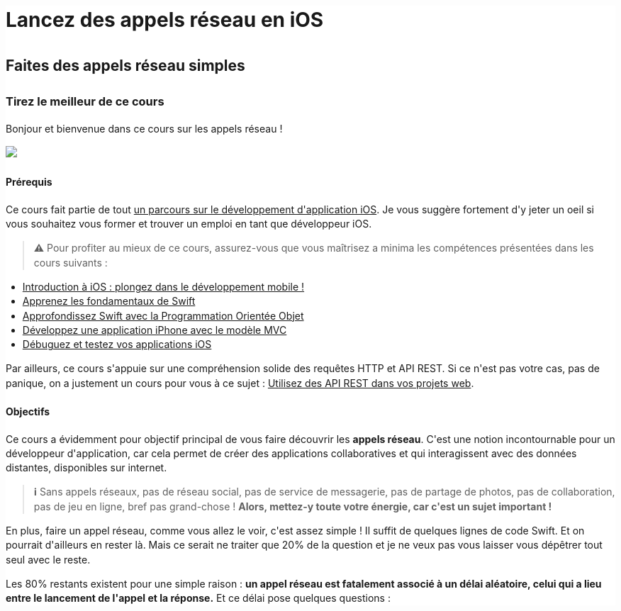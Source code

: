 # Lancez des appels réseau en iOS

## Faites des appels réseau simples


### Tirez le meilleur de ce cours

Bonjour et bienvenue dans ce cours sur les appels réseau !

![](Images/P1/P1C1_1.jpg)

#### Prérequis

Ce cours fait partie de tout [un parcours sur le développement d'application iOS](https://openclassrooms.com/paths/developpeur-se-dapplication-ios). Je vous suggère fortement d'y jeter un oeil si vous souhaitez vous former et trouver un emploi en tant que développeur iOS.

> **:warning:** Pour profiter au mieux de ce cours, assurez-vous que vous maîtrisez a minima les compétences présentées dans les cours suivants :
- [Introduction à iOS : plongez dans le développement mobile !](https://openclassrooms.com/courses/introduction-a-ios-plongez-dans-le-developpement-mobile)
- [Apprenez les fondamentaux de Swift](https://openclassrooms.com/courses/apprenez-les-fondamentaux-de-swift)
- [Approfondissez Swift avec la Programmation Orientée Objet](https://openclassrooms.com/courses/approfondissez-swift-avec-la-programmation-orientee-objet)
- [Développez une application iPhone avec le modèle MVC](https://openclassrooms.com/courses/concevez-une-application-iphone-avec-le-modele-mvc)
- [Débuguez et testez vos applications iOS](https://openclassrooms.com/courses/debuggez-et-testez-vos-applications-ios)

Par ailleurs, ce cours s'appuie sur une compréhension solide des requêtes HTTP et API REST. Si ce n'est pas votre cas, pas de panique, on a justement un cours pour vous à ce sujet : [Utilisez des API REST dans vos projets web](https://openclassrooms.com/courses/utilisez-des-api-rest-dans-vos-projets-web).

#### Objectifs

Ce cours a évidemment pour objectif principal de vous faire découvrir les **appels réseau**. C'est une notion incontournable pour un développeur d'application, car cela permet de créer des applications collaboratives et qui interagissent avec des données distantes, disponibles sur internet.

> **:information_source:** Sans appels réseaux, pas de réseau social, pas de service de messagerie, pas de partage de photos, pas de collaboration, pas de jeu en ligne, bref pas grand-chose ! **Alors, mettez-y toute votre énergie, car c'est un sujet important !**

En plus, faire un appel réseau, comme vous allez le voir, c'est assez simple ! Il suffit de quelques lignes de code Swift. Et on pourrait d'ailleurs en rester là. Mais ce serait ne traiter que 20% de la question et je ne veux pas vous laisser vous dépêtrer tout seul avec le reste.

Les 80% restants existent pour une simple raison : **un appel réseau est fatalement associé à un délai aléatoire, celui qui a lieu entre le lancement de l'appel et la réponse.** Et ce délai pose quelques questions :
